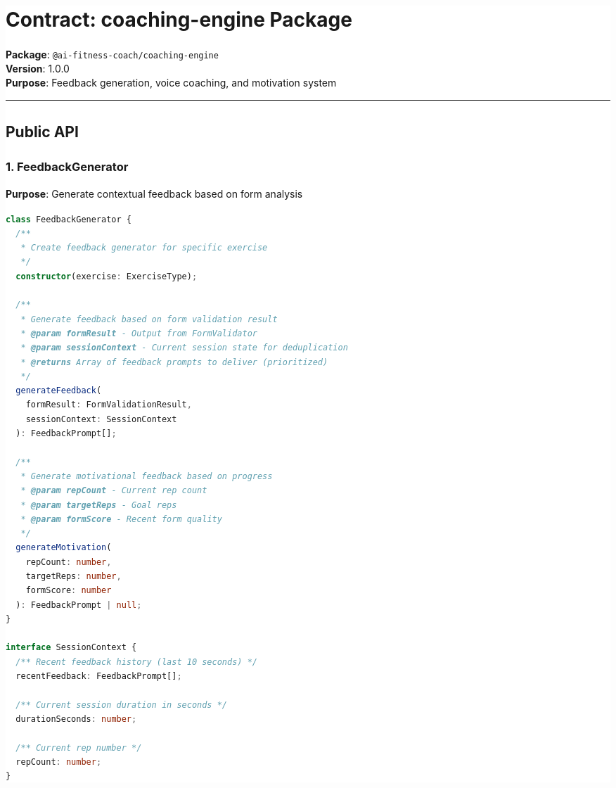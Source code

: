 # Contract: coaching-engine Package

**Package**: `@ai-fitness-coach/coaching-engine`  
**Version**: 1.0.0  
**Purpose**: Feedback generation, voice coaching, and motivation system

---

## Public API

### 1. FeedbackGenerator

**Purpose**: Generate contextual feedback based on form analysis

```typescript
class FeedbackGenerator {
  /**
   * Create feedback generator for specific exercise
   */
  constructor(exercise: ExerciseType);
  
  /**
   * Generate feedback based on form validation result
   * @param formResult - Output from FormValidator
   * @param sessionContext - Current session state for deduplication
   * @returns Array of feedback prompts to deliver (prioritized)
   */
  generateFeedback(
    formResult: FormValidationResult,
    sessionContext: SessionContext
  ): FeedbackPrompt[];
  
  /**
   * Generate motivational feedback based on progress
   * @param repCount - Current rep count
   * @param targetReps - Goal reps
   * @param formScore - Recent form quality
   */
  generateMotivation(
    repCount: number,
    targetReps: number,
    formScore: number
  ): FeedbackPrompt | null;
}

interface SessionContext {
  /** Recent feedback history (last 10 seconds) */
  recentFeedback: FeedbackPrompt[];
  
  /** Current session duration in seconds */
  durationSeconds: number;
  
  /** Current rep number */
  repCount: number;
}
```
